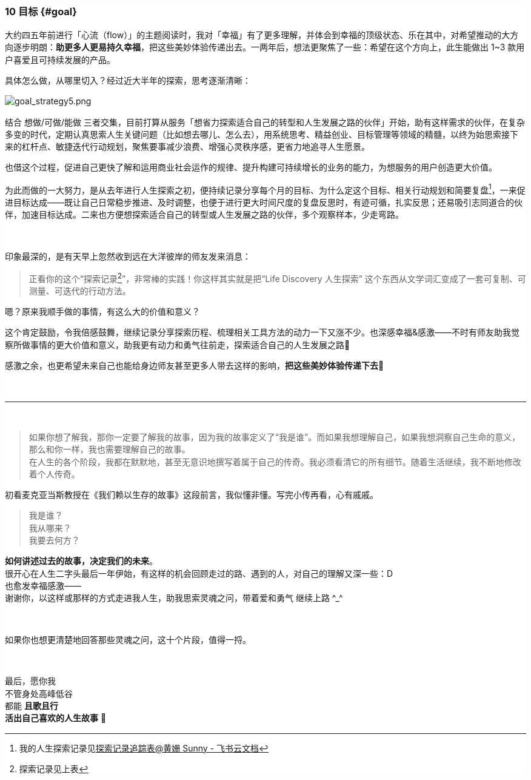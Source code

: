 

### 10 目标 {#goal}

大约四五年前进行「心流（flow）」的主题阅读时，我对「幸福」有了更多理解，并体会到幸福的顶级状态、乐在其中，对希望推动的大方向逐步明朗：**助更多人更易持久幸福**，把这些美妙体验传递出去。一两年后，想法更聚焦了一些：希望在这个方向上，此生能做出 1~3 款用户喜爱且可持续发展的产品。

具体怎么做，从哪里切入？经过近大半年的探索，思考逐渐清晰：

![goal_strategy5.png](http://ishanshan.zoomquiet.top/clipping/goal_strategy5.png ':size=350')

结合 想做/可做/能做 三者交集，目前打算从服务「想省力探索适合自己的转型和人生发展之路的伙伴」开始，助有这样需求的伙伴，在复杂多变的时代，定期认真思索人生关键问题（比如想去哪儿、怎么去），用系统思考、精益创业、目标管理等领域的精髓，以终为始思索接下来的杠杆点、敏捷迭代行动规划，聚焦要事减少浪费、增强心灵秩序感，更省力地追寻人生愿景。

也借这个过程，促进自己更快了解和运用商业社会运作的规律、提升构建可持续增长的业务的能力，为想服务的用户创造更大价值。

为此而做的一大努力，是从去年进行人生探索之初，便持续记录分享每个月的目标、为什么定这个目标、相关行动规划和简要复盘[^3]，一来促进目标达成——既让自己日常稳步推进、及时调整，也便于进行更大时间尺度的复盘反思时，有迹可循，扎实反思；还易吸引志同道合的伙伴，加速目标达成。二来也方便想探索适合自己的转型或人生发展之路的伙伴，多个观察样本，少走弯路。

<br> 

印象最深的，是有天早上忽然收到远在大洋彼岸的师友发来消息：

> 正看你的这个“探索记录[^7]”，非常棒的实践！你这样其实就是把“Life Discovery 人生探索” 这个东西从文学词汇变成了一套可复制、可测量、可迭代的行动方法。

嗯？原来我顺手做的事情，有这么大的价值和意义？

这个肯定鼓励，令我倍感鼓舞，继续记录分享探索历程、梳理相关工具方法的动力一下又涨不少。也深感幸福&感激——不时有师友助我觉察所做事情的更大价值和意义，助我更有动力和勇气往前走，探索适合自己的人生发展之路🥰

感激之余，也更希望未来自己也能给身边师友甚至更多人带去这样的影响，**把这些美妙体验传递下去**🤗

<br> 

---

<br> 

> 如果你想了解我，那你一定要了解我的故事，因为我的故事定义了“我是谁”。而如果我想理解自己，如果我想洞察自己生命的意义，那么和你一样，我也需要理解自己的故事。 <br> 
> 在人生的各个阶段，我都在默默地，甚至无意识地撰写着属于自己的传奇。我必须看清它的所有细节。随着生活继续，我不断地修改着个人传奇。

初看麦克亚当斯教授在《我们赖以生存的故事》这段前言，我似懂非懂。写完小传再看，心有戚戚。

> 我是谁？<br> 
> 我从哪来？<br> 
> 我要去何方？

**如何讲述过去的故事，决定我们的未来**。  <br> 
很开心在人生二字头最后一年伊始，有这样的机会回顾走过的路、遇到的人，对自己的理解又深一些：D <br> 
也愈发幸福感激—— <br> 
谢谢你，以这样或那样的方式走进我人生，助我思索灵魂之问，带着爱和勇气 继续上路 ^_^

<br> 


如果你也想更清楚地回答那些灵魂之问，这十个片段，值得一捋。

<br> 

最后，愿你我<br> 
不管身处高峰低谷<br> 
都能 **且歌且行**<br> 
**活出自己喜欢的人生故事** 🤗


[^0]: 这门课是开智的「行为分析课」，如果你想让自己或你爱的人有更好的人生，值得一上: https://mp.weixin.qq.com/s/amur3Y12nucj2eiuDacqJg
[^0-1]: 这个练习包括 2 部分：记录这些片段、根据课程导师阳志平先生提出的「人性系统论」做分析以更好地认识自己；本文只是前者，并非练习全部
[^1]: 这些关于玩耍的信念七八年前是如何形成的？见[改变我玩耍习惯的 10 场活动](selfedu/IdxActivity.md) 
[^2]: 这次产品商业化尝试的招募帖见 [想让职业转型的「试错节奏」快起来？「士别三日行动营」了解一下](f_output/f_test_1st)
[^3]: 我的人生探索记录见[探索记录追踪表@黄姗 Sunny - 飞书云文档](https://mzm628l8fj.feishu.cn/sheets/shtcnGOoXwn6JtF4UC0cKM8sMed?sheet=FFqkNm)
[^7]: 探索记录见上表